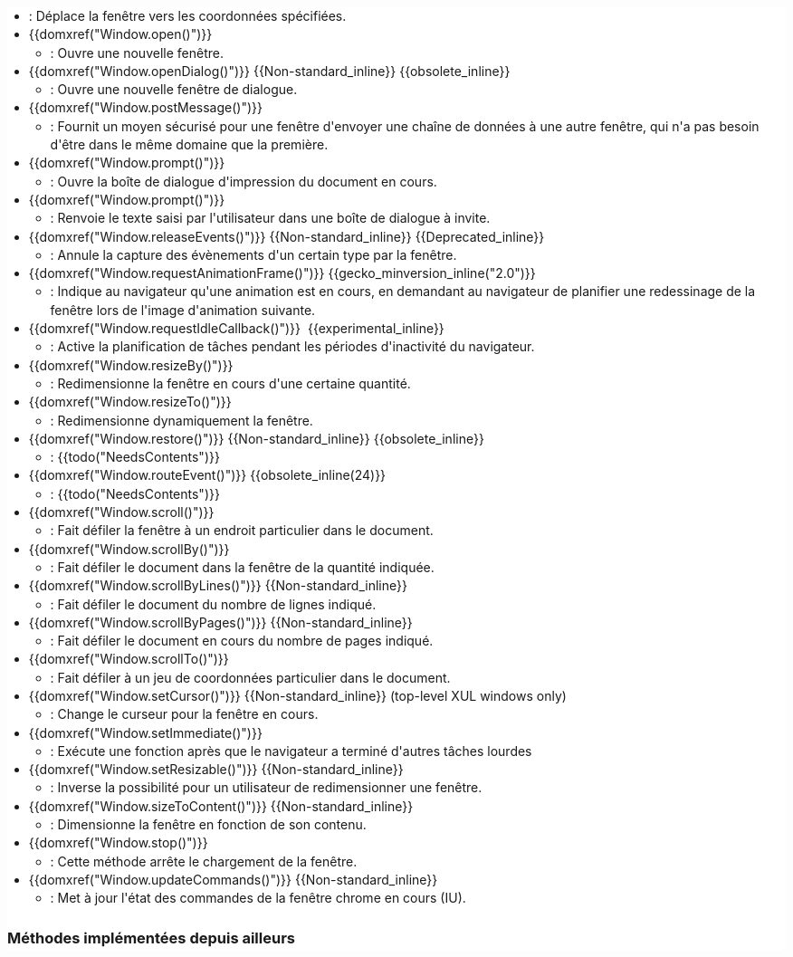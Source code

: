   - : Déplace la fenêtre vers les coordonnées spécifiées.
- {{domxref("Window.open()")}}
  - : Ouvre une nouvelle fenêtre.
- {{domxref("Window.openDialog()")}} {{Non-standard_inline}} {{obsolete_inline}}
  - : Ouvre une nouvelle fenêtre de dialogue.
- {{domxref("Window.postMessage()")}}
  - : Fournit un moyen sécurisé pour une fenêtre d'envoyer une chaîne de données à une autre fenêtre, qui n'a pas besoin d'être dans le même domaine que la première.
- {{domxref("Window.prompt()")}}
  - : Ouvre la boîte de dialogue d'impression du document en cours.
- {{domxref("Window.prompt()")}}
  - : Renvoie le texte saisi par l'utilisateur dans une boîte de dialogue à invite.
- {{domxref("Window.releaseEvents()")}} {{Non-standard_inline}} {{Deprecated_inline}}
  - : Annule la capture des évènements d'un certain type par la fenêtre.
- {{domxref("Window.requestAnimationFrame()")}} {{gecko_minversion_inline("2.0")}}
  - : Indique au navigateur qu'une animation est en cours, en demandant au navigateur de planifier une redessinage de la fenêtre lors de l'image d'animation suivante.
- {{domxref("Window.requestIdleCallback()")}}  {{experimental_inline}}
  - : Active la planification de tâches pendant les périodes d'inactivité du navigateur.
- {{domxref("Window.resizeBy()")}}
  - : Redimensionne la fenêtre en cours d'une certaine quantité.
- {{domxref("Window.resizeTo()")}}
  - : Redimensionne dynamiquement la fenêtre.
- {{domxref("Window.restore()")}} {{Non-standard_inline}} {{obsolete_inline}}
  - : {{todo("NeedsContents")}}
- {{domxref("Window.routeEvent()")}} {{obsolete_inline(24)}}
  - : {{todo("NeedsContents")}}
- {{domxref("Window.scroll()")}}
  - : Fait défiler la fenêtre à un endroit particulier dans le document.
- {{domxref("Window.scrollBy()")}}
  - : Fait défiler le document dans la fenêtre de la quantité indiquée.
- {{domxref("Window.scrollByLines()")}} {{Non-standard_inline}}
  - : Fait défiler le document du nombre de lignes indiqué.
- {{domxref("Window.scrollByPages()")}} {{Non-standard_inline}}
  - : Fait défiler le document en cours du nombre de pages indiqué.
- {{domxref("Window.scrollTo()")}}
  - : Fait défiler à un jeu de coordonnées particulier dans le document.
- {{domxref("Window.setCursor()")}} {{Non-standard_inline}} (top-level XUL windows only)
  - : Change le curseur pour la fenêtre en cours.
- {{domxref("Window.setImmediate()")}}
  - : Exécute une fonction après que le navigateur a terminé d'autres tâches lourdes
- {{domxref("Window.setResizable()")}} {{Non-standard_inline}}
  - : Inverse la possibilité pour un utilisateur de redimensionner une fenêtre.
- {{domxref("Window.sizeToContent()")}} {{Non-standard_inline}}
  - : Dimensionne la fenêtre en fonction de son contenu.
- {{domxref("Window.stop()")}}
  - : Cette méthode arrête le chargement de la fenêtre.
- {{domxref("Window.updateCommands()")}} {{Non-standard_inline}}
  - : Met à jour l'état des commandes de la fenêtre chrome en cours (IU).

### Méthodes implémentées depuis ailleurs
